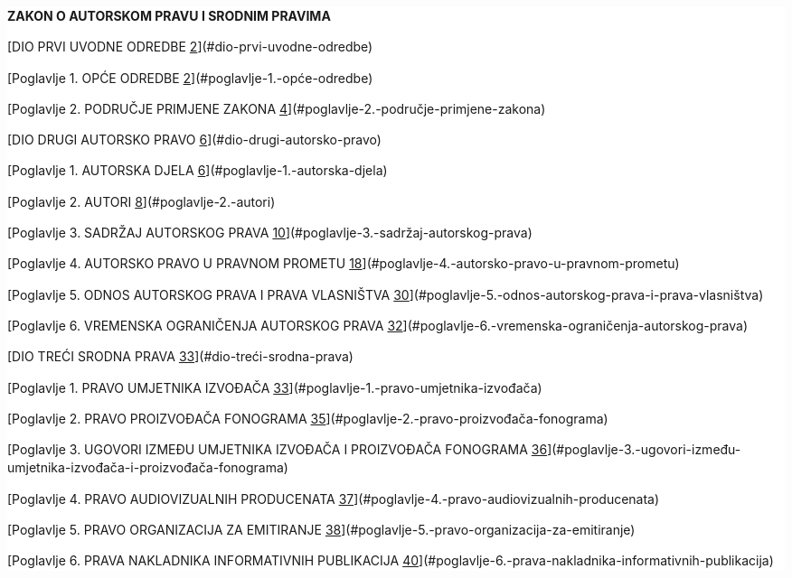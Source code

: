 **ZAKON O AUTORSKOM PRAVU I SRODNIM PRAVIMA**

[DIO PRVI UVODNE ODREDBE
[2](#dio-prvi-uvodne-odredbe)](#dio-prvi-uvodne-odredbe)

[Poglavlje 1. OPĆE ODREDBE
[2](#poglavlje-1.-opće-odredbe)](#poglavlje-1.-opće-odredbe)

[Poglavlje 2. PODRUČJE PRIMJENE ZAKONA
[4](#poglavlje-2.-područje-primjene-zakona)](#poglavlje-2.-područje-primjene-zakona)

[DIO DRUGI AUTORSKO PRAVO
[6](#dio-drugi-autorsko-pravo)](#dio-drugi-autorsko-pravo)

[Poglavlje 1. AUTORSKA DJELA
[6](#poglavlje-1.-autorska-djela)](#poglavlje-1.-autorska-djela)

[Poglavlje 2. AUTORI [8](#poglavlje-2.-autori)](#poglavlje-2.-autori)

[Poglavlje 3. SADRŽAJ AUTORSKOG PRAVA
[10](#poglavlje-3.-sadržaj-autorskog-prava)](#poglavlje-3.-sadržaj-autorskog-prava)

[Poglavlje 4. AUTORSKO PRAVO U PRAVNOM PROMETU
[18](#poglavlje-4.-autorsko-pravo-u-pravnom-prometu)](#poglavlje-4.-autorsko-pravo-u-pravnom-prometu)

[Poglavlje 5. ODNOS AUTORSKOG PRAVA I PRAVA VLASNIŠTVA
[30](#poglavlje-5.-odnos-autorskog-prava-i-prava-vlasništva)](#poglavlje-5.-odnos-autorskog-prava-i-prava-vlasništva)

[Poglavlje 6. VREMENSKA OGRANIČENJA AUTORSKOG PRAVA
[32](#poglavlje-6.-vremenska-ograničenja-autorskog-prava)](#poglavlje-6.-vremenska-ograničenja-autorskog-prava)

[DIO TREĆI SRODNA PRAVA
[33](#dio-treći-srodna-prava)](#dio-treći-srodna-prava)

[Poglavlje 1. PRAVO UMJETNIKA IZVOĐAČA
[33](#poglavlje-1.-pravo-umjetnika-izvođača)](#poglavlje-1.-pravo-umjetnika-izvođača)

[Poglavlje 2. PRAVO PROIZVOĐAČA FONOGRAMA
[35](#poglavlje-2.-pravo-proizvođača-fonograma)](#poglavlje-2.-pravo-proizvođača-fonograma)

[Poglavlje 3. UGOVORI IZMEĐU UMJETNIKA IZVOĐAČA I PROIZVOĐAČA FONOGRAMA
[36](#poglavlje-3.-ugovori-između-umjetnika-izvođača-i-proizvođača-fonograma)](#poglavlje-3.-ugovori-između-umjetnika-izvođača-i-proizvođača-fonograma)

[Poglavlje 4. PRAVO AUDIOVIZUALNIH PRODUCENATA
[37](#poglavlje-4.-pravo-audiovizualnih-producenata)](#poglavlje-4.-pravo-audiovizualnih-producenata)

[Poglavlje 5. PRAVO ORGANIZACIJA ZA EMITIRANJE
[38](#poglavlje-5.-pravo-organizacija-za-emitiranje)](#poglavlje-5.-pravo-organizacija-za-emitiranje)

[Poglavlje 6. PRAVA NAKLADNIKA INFORMATIVNIH PUBLIKACIJA
[40](#poglavlje-6.-prava-nakladnika-informativnih-publikacija)](#poglavlje-6.-prava-nakladnika-informativnih-publikacija)
